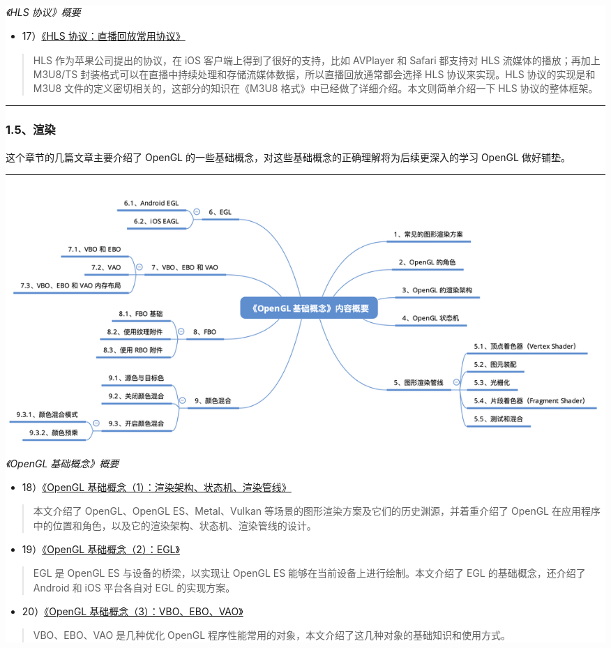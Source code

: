 _《HLS 协议》概要_

- 17）[《HLS 协议：直播回放常用协议》](https://mp.weixin.qq.com/s/c4p_6xxQxwYZON2W2luEyA)

>HLS 作为苹果公司提出的协议，在 iOS 客户端上得到了很好的支持，比如 AVPlayer 和 Safari 都支持对 HLS 流媒体的播放；再加上 M3U8/TS 封装格式可以在直播中持续处理和存储流媒体数据，所以直播回放通常都会选择 HLS 协议来实现。HLS 协议的实现是和 M3U8 文件的定义密切相关的，这部分的知识在《M3U8 格式》中已经做了详细介绍。本文则简单介绍一下 HLS 协议的整体框架。





---




### 1.5、渲染

这个章节的几篇文章主要介绍了 OpenGL 的一些基础概念，对这些基础概念的正确理解将为后续更深入的学习 OpenGL 做好铺垫。

---

![《OpenGL 基础概念》概要](assets/resource/career-guide/OpenGL基础概念.png)
_《OpenGL 基础概念》概要_

- 18）[《OpenGL 基础概念（1）：渲染架构、状态机、渲染管线》](https://mp.weixin.qq.com/s/XNiDto9ABfTCCpptDktHng)

>本文介绍了 OpenGL、OpenGL ES、Metal、Vulkan 等场景的图形渲染方案及它们的历史渊源，并着重介绍了 OpenGL 在应用程序中的位置和角色，以及它的渲染架构、状态机、渲染管线的设计。

- 19）[《OpenGL 基础概念（2）：EGL》](https://mp.weixin.qq.com/s/ob9UID8xDazxcnYm_-dY8A)

>EGL 是 OpenGL ES 与设备的桥梁，以实现让 OpenGL ES 能够在当前设备上进行绘制。本文介绍了 EGL 的基础概念，还介绍了 Android 和 iOS 平台各自对 EGL 的实现方案。

- 20）[《OpenGL 基础概念（3）：VBO、EBO、VAO》](https://mp.weixin.qq.com/s/KYj4H1BhGd9YmhLHjIinbw)

>VBO、EBO、VAO 是几种优化 OpenGL 程序性能常用的对象，本文介绍了这几种对象的基础知识和使用方式。

